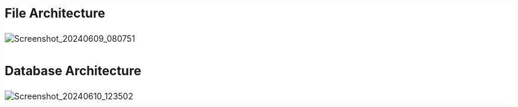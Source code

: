 
## File Architecture
![Screenshot_20240609_080751](https://github.com/K-I-S/Virtual-Wallet/assets/155480916/daf4dbe8-dcce-47fa-85a9-dc466b623dbe)



## Database Architecture
![Screenshot_20240610_123502](https://github.com/K-I-S/Virtual-Wallet/assets/155480916/d3106fa0-7dd2-42c2-a595-0a33355145e7)
